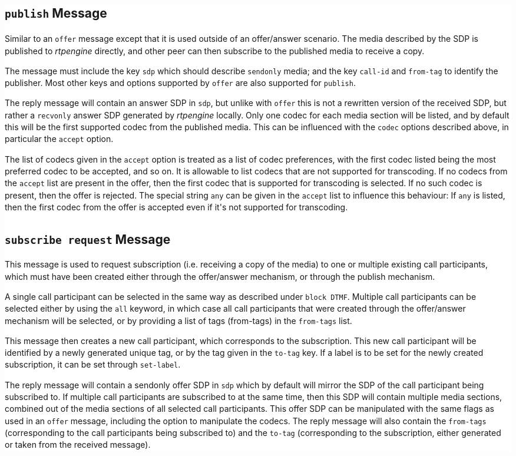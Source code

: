 ## `publish` Message

Similar to an `offer` message except that it is used outside of an offer/answer
scenario. The media described by the SDP is published to *rtpengine* directly,
and other peer can then subscribe to the published media to receive a copy.

The message must include the key `sdp` which should describe `sendonly` media;
and the key `call-id` and `from-tag` to identify the publisher. Most other keys
and options supported by `offer` are also supported for `publish`.

The reply message will contain an answer SDP in `sdp`, but unlike with `offer`
this is not a rewritten version of the received SDP, but rather a `recvonly`
answer SDP generated by *rtpengine* locally. Only one codec for each media
section will be listed, and by default this will be the first supported codec
from the published media. This can be influenced with the `codec` options
described above, in particular the `accept` option.

The list of codecs given in the `accept` option is treated as a list of codec
preferences, with the first codec listed being the most preferred codec to be
accepted, and so on. It is allowable to list codecs that are not supported for
transcoding. If no codecs from the `accept` list are present in the offer, then
the first codec that is supported for transcoding is selected. If no such codec
is present, then the offer is rejected. The special string `any` can be given
in the `accept` list to influence this behaviour: If `any` is listed, then the
first codec from the offer is accepted even if it's not supported for
transcoding.

## `subscribe request` Message

This message is used to request subscription (i.e. receiving a copy of the
media) to one or multiple existing call participants, which must have been
created either through the offer/answer mechanism, or through the publish
mechanism.

A single call participant can be selected in the same way as described under
`block DTMF`. Multiple call participants can be selected either by using the
`all` keyword, in which case all call participants that were created through
the offer/answer mechanism will be selected, or by providing a list of tags
(from-tags) in the `from-tags` list.

This message then creates a new call participant, which corresponds to the
subscription. This new call participant will be identified by a newly generated
unique tag, or by the tag given in the `to-tag` key. If a label is to be set
for the newly created subscription, it can be set through `set-label`.

The reply message will contain a sendonly offer SDP in `sdp` which by default
will mirror the SDP of the call participant being subscribed to. If multiple
call participants are subscribed to at the same time, then this SDP will
contain multiple media sections, combined out of the media sections of all
selected call participants. This offer SDP can be manipulated with the same
flags as used in an `offer` message, including the option to manipulate the
codecs. The reply message will also contain the `from-tags` (corresponding to
the call participants being subscribed to) and the `to-tag` (corresponding to
the subscription, either generated or taken from the received message).
